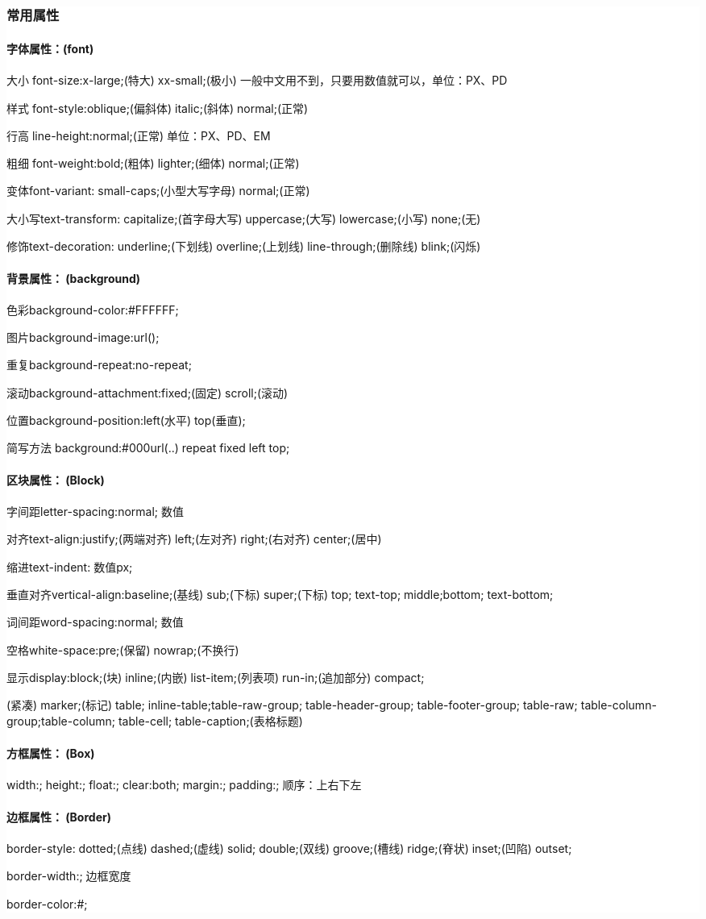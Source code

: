### 常用属性

#### 字体属性：(font)

大小 font-size:x-large;(特大) xx-small;(极小) 一般中文用不到，只要用数值就可以，单位：PX、PD

样式 font-style:oblique;(偏斜体) italic;(斜体) normal;(正常)

行高 line-height:normal;(正常) 单位：PX、PD、EM

粗细 font-weight:bold;(粗体) lighter;(细体) normal;(正常)

变体font-variant: small-caps;(小型大写字母) normal;(正常)

大小写text-transform: capitalize;(首字母大写) uppercase;(大写) lowercase;(小写) none;(无)

修饰text-decoration: underline;(下划线) overline;(上划线) line-through;(删除线) blink;(闪烁)

#### 背景属性： (background)

色彩background-color:#FFFFFF;

图片background-image:url();

重复background-repeat:no-repeat;

滚动background-attachment:fixed;(固定) scroll;(滚动)

位置background-position:left(水平) top(垂直);

简写方法 background:#000url(..) repeat fixed left top;

#### 区块属性： (Block)

字间距letter-spacing:normal; 数值

对齐text-align:justify;(两端对齐) left;(左对齐) right;(右对齐) center;(居中)

缩进text-indent: 数值px;

垂直对齐vertical-align:baseline;(基线) sub;(下标) super;(下标) top; text-top; middle;bottom; text-bottom;

词间距word-spacing:normal; 数值

空格white-space:pre;(保留) nowrap;(不换行)

显示display:block;(块) inline;(内嵌) list-item;(列表项) run-in;(追加部分) compact;

(紧凑) marker;(标记) table; inline-table;table-raw-group; table-header-group; table-footer-group; table-raw; table-column-group;table-column; table-cell; table-caption;(表格标题)

#### 方框属性： (Box)

width:; height:; float:; clear:both; margin:; padding:; 顺序：上右下左

#### 边框属性： (Border)

border-style: dotted;(点线) dashed;(虚线) solid; double;(双线) groove;(槽线) ridge;(脊状) inset;(凹陷) outset;

border-width:; 边框宽度

border-color:#;
